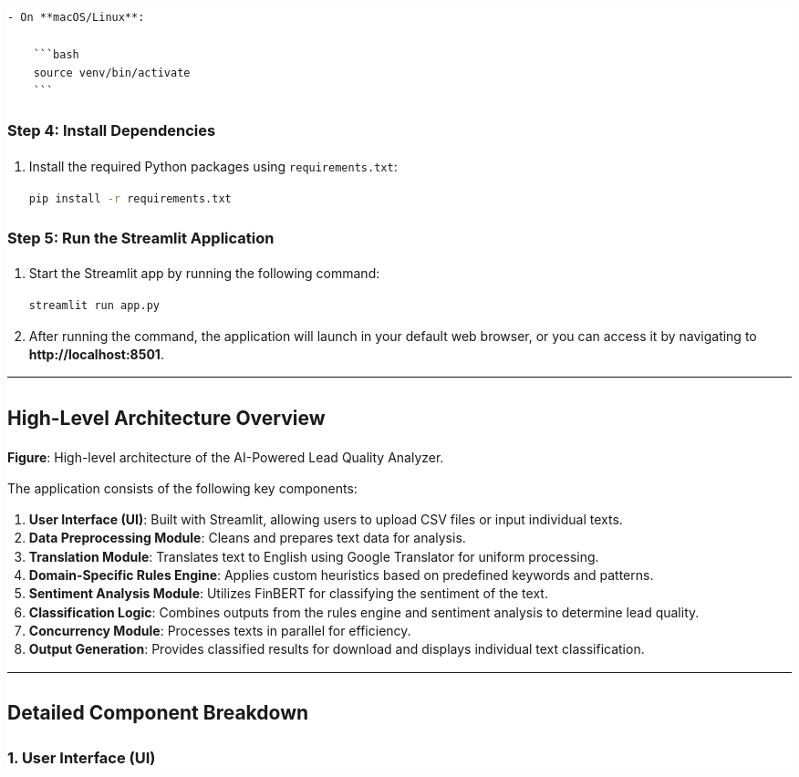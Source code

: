    - On **macOS/Linux**:
        
        ```bash
        source venv/bin/activate
        ```
        

### **Step 4: Install Dependencies**

1. Install the required Python packages using `requirements.txt`:
    
    ```bash
    pip install -r requirements.txt
    ```
    

### **Step 5: Run the Streamlit Application**

1. Start the Streamlit app by running the following command:
    
    ```bash
    streamlit run app.py
    ```
    
2. After running the command, the application will launch in your default web browser, or you can access it by navigating to **http://localhost:8501**.

---

## High-Level Architecture Overview

**Figure**: High-level architecture of the AI-Powered Lead Quality Analyzer.

The application consists of the following key components:

1. **User Interface (UI)**: Built with Streamlit, allowing users to upload CSV files or input individual texts.
2. **Data Preprocessing Module**: Cleans and prepares text data for analysis.
3. **Translation Module**: Translates text to English using Google Translator for uniform processing.
4. **Domain-Specific Rules Engine**: Applies custom heuristics based on predefined keywords and patterns.
5. **Sentiment Analysis Module**: Utilizes FinBERT for classifying the sentiment of the text.
6. **Classification Logic**: Combines outputs from the rules engine and sentiment analysis to determine lead quality.
7. **Concurrency Module**: Processes texts in parallel for efficiency.
8. **Output Generation**: Provides classified results for download and displays individual text classification.

---

## Detailed Component Breakdown

### 1. User Interface (UI)
